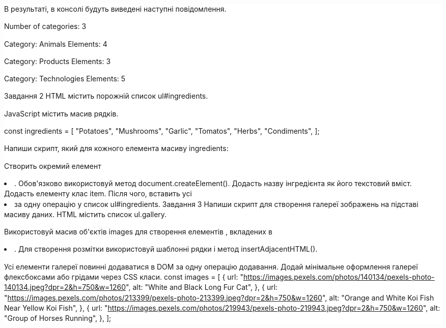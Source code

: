 В результаті, в консолі будуть виведені наступні повідомлення.

Number of categories: 3

Category: Animals
Elements: 4

Category: Products
Elements: 3

Category: Technologies
Elements: 5

Завдання 2
HTML містить порожній список ul#ingredients.

<ul id="ingredients"></ul>

JavaScript містить масив рядків.

const ingredients = [
"Potatoes",
"Mushrooms",
"Garlic",
"Tomatos",
"Herbs",
"Condiments",
];

Напиши скрипт, який для кожного елемента масиву ingredients:

Створить окремий елемент <li>. Обов'язково використовуй метод document.createElement().
Додасть назву інгредієнта як його текстовий вміст.
Додасть елементу клас item.
Після чого, вставить усі <li> за одну операцію у список ul#ingredients.
Завдання 3
Напиши скрипт для створення галереї зображень на підставі масиву даних. HTML містить список ul.gallery.

<ul class="gallery"></ul>

Використовуй масив об'єктів images для створення елементів <img>, вкладених в <li>. Для створення розмітки використовуй шаблонні рядки і метод insertAdjacentHTML().

Усі елементи галереї повинні додаватися в DOM за одну операцію додавання.
Додай мінімальне оформлення галереї флексбоксами або грідами через CSS класи.
const images = [
{
url: "https://images.pexels.com/photos/140134/pexels-photo-140134.jpeg?dpr=2&h=750&w=1260",
alt: "White and Black Long Fur Cat",
},
{
url: "https://images.pexels.com/photos/213399/pexels-photo-213399.jpeg?dpr=2&h=750&w=1260",
alt: "Orange and White Koi Fish Near Yellow Koi Fish",
},
{
url: "https://images.pexels.com/photos/219943/pexels-photo-219943.jpeg?dpr=2&h=750&w=1260",
alt: "Group of Horses Running",
},
];
